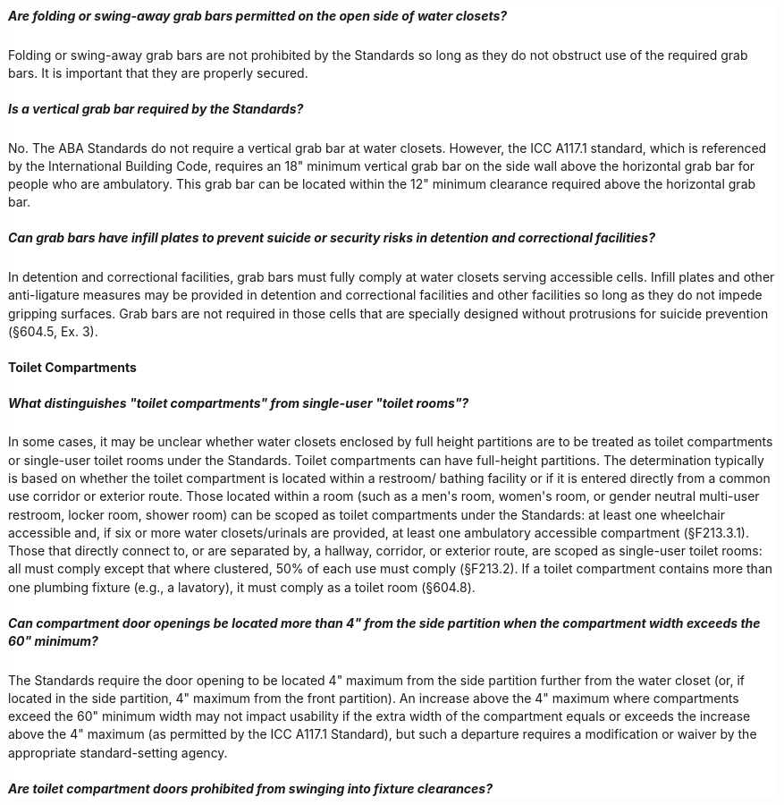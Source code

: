 ##### Are folding or swing-away grab bars permitted on the open side of water closets?

Folding or swing-away grab bars are not prohibited by the Standards so long as they do not obstruct use of the required grab bars. It is important that they are properly secured.

##### Is a vertical grab bar required by the Standards?

No. The ABA Standards do not require a vertical grab bar at water closets. However, the ICC A117.1 standard, which is referenced by the International Building Code, requires an 18" minimum vertical grab bar on the side wall above the horizontal grab bar for people who are ambulatory. This grab bar can be located within the 12" minimum clearance required above the horizontal grab bar.

##### Can grab bars have infill plates to prevent suicide or security risks in detention and correctional facilities?

In detention and correctional facilities, grab bars must fully comply at water closets serving accessible cells. Infill plates and other anti-ligature measures may be provided in detention and correctional facilities and other facilities so long as they do not impede gripping surfaces. Grab bars are not required in those cells that are specially designed without protrusions for suicide prevention (§604.5, Ex. 3).

#### Toilet Compartments

##### What distinguishes "toilet compartments" from single-user "toilet rooms"?

In some cases, it may be unclear whether water closets enclosed by full height partitions are to be treated as toilet compartments or single-user toilet rooms under the Standards. Toilet compartments can have full-height partitions. The determination typically is based on whether the toilet compartment is located within a restroom/ bathing facility or if it is entered directly from a common use corridor or exterior route. Those located within a room (such as a men's room, women's room, or gender neutral multi-user restroom, locker room, shower room) can be scoped as toilet compartments under the Standards: at least one wheelchair accessible and, if six or more water closets/urinals are provided, at least one ambulatory accessible compartment (§F213.3.1). Those that directly connect to, or are separated by, a hallway, corridor, or exterior route, are scoped as single-user toilet rooms: all must comply except that where clustered, 50% of each use must comply (§F213.2). If a toilet compartment contains more than one plumbing fixture (e.g., a lavatory), it must comply as a toilet room (§604.8).

##### Can compartment door openings be located more than 4" from the side partition when the compartment width exceeds the 60" minimum?

The Standards require the door opening to be located 4" maximum from the side partition further from the water closet (or, if located in the side partition, 4" maximum from the front partition). An increase above the 4" maximum where compartments exceed the 60" minimum width may not impact usability if the extra width of the compartment equals or exceeds the increase above the 4" maximum (as permitted by the ICC A117.1 Standard), but such a departure requires a modification or waiver by the appropriate standard-setting agency.

##### Are toilet compartment doors prohibited from swinging into fixture clearances?
